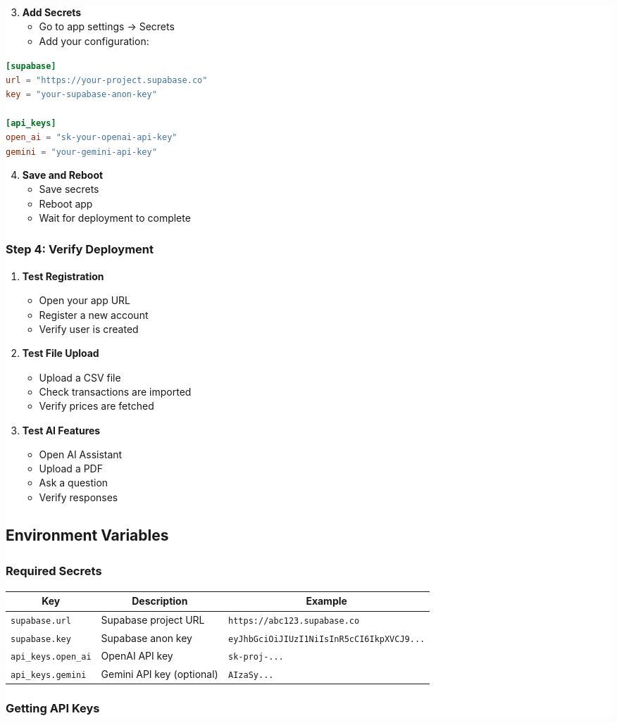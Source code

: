3. **Add Secrets**
   - Go to app settings → Secrets
   - Add your configuration:

```toml
[supabase]
url = "https://your-project.supabase.co"
key = "your-supabase-anon-key"

[api_keys]
open_ai = "sk-your-openai-api-key"
gemini = "your-gemini-api-key"
```

4. **Save and Reboot**
   - Save secrets
   - Reboot app
   - Wait for deployment to complete

### Step 4: Verify Deployment

1. **Test Registration**
   - Open your app URL
   - Register a new account
   - Verify user is created

2. **Test File Upload**
   - Upload a CSV file
   - Check transactions are imported
   - Verify prices are fetched

3. **Test AI Features**
   - Open AI Assistant
   - Upload a PDF
   - Ask a question
   - Verify responses

## Environment Variables

### Required Secrets

| Key | Description | Example |
|-----|-------------|---------|
| `supabase.url` | Supabase project URL | `https://abc123.supabase.co` |
| `supabase.key` | Supabase anon key | `eyJhbGciOiJIUzI1NiIsInR5cCI6IkpXVCJ9...` |
| `api_keys.open_ai` | OpenAI API key | `sk-proj-...` |
| `api_keys.gemini` | Gemini API key (optional) | `AIzaSy...` |

### Getting API Keys
